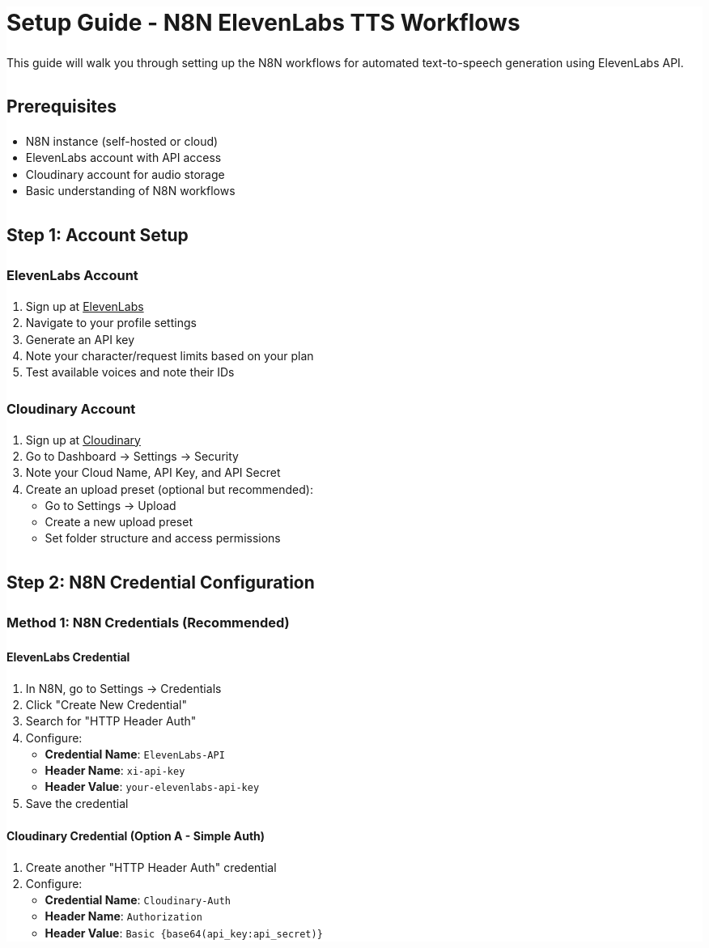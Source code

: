 # Setup Guide - N8N ElevenLabs TTS Workflows

This guide will walk you through setting up the N8N workflows for automated text-to-speech generation using ElevenLabs API.

## Prerequisites

- N8N instance (self-hosted or cloud)
- ElevenLabs account with API access
- Cloudinary account for audio storage
- Basic understanding of N8N workflows

## Step 1: Account Setup

### ElevenLabs Account
1. Sign up at [ElevenLabs](https://elevenlabs.io)
2. Navigate to your profile settings
3. Generate an API key
4. Note your character/request limits based on your plan
5. Test available voices and note their IDs

### Cloudinary Account
1. Sign up at [Cloudinary](https://cloudinary.com)
2. Go to Dashboard → Settings → Security
3. Note your Cloud Name, API Key, and API Secret
4. Create an upload preset (optional but recommended):
   - Go to Settings → Upload
   - Create a new upload preset
   - Set folder structure and access permissions

## Step 2: N8N Credential Configuration

### Method 1: N8N Credentials (Recommended)

#### ElevenLabs Credential
1. In N8N, go to Settings → Credentials
2. Click "Create New Credential"
3. Search for "HTTP Header Auth"
4. Configure:
   - **Credential Name**: `ElevenLabs-API`
   - **Header Name**: `xi-api-key`
   - **Header Value**: `your-elevenlabs-api-key`
5. Save the credential

#### Cloudinary Credential (Option A - Simple Auth)
1. Create another "HTTP Header Auth" credential
2. Configure:
   - **Credential Name**: `Cloudinary-Auth`
   - **Header Name**: `Authorization`
   - **Header Value**: `Basic {base64(api_key:api_secret)}`

